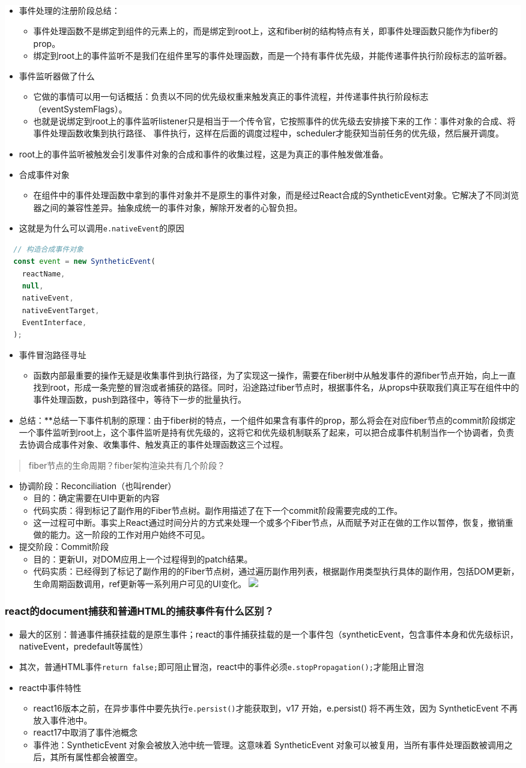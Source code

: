 - 事件处理的注册阶段总结：
  - 事件处理函数不是绑定到组件的元素上的，而是绑定到root上，这和fiber树的结构特点有关，即事件处理函数只能作为fiber的prop。
  - 绑定到root上的事件监听不是我们在组件里写的事件处理函数，而是一个持有事件优先级，并能传递事件执行阶段标志的监听器。
  
- 事件监听器做了什么
  - 它做的事情可以用一句话概括：负责以不同的优先级权重来触发真正的事件流程，并传递事件执行阶段标志（eventSystemFlags）。
  - 也就是说绑定到root上的事件监听listener只是相当于一个传令官，它按照事件的优先级去安排接下来的工作：事件对象的合成、将事件处理函数收集到执行路径、 事件执行，这样在后面的调度过程中，scheduler才能获知当前任务的优先级，然后展开调度。

- root上的事件监听被触发会引发事件对象的合成和事件的收集过程，这是为真正的事件触发做准备。

- 合成事件对象

  - 在组件中的事件处理函数中拿到的事件对象并不是原生的事件对象，而是经过React合成的SyntheticEvent对象。它解决了不同浏览器之间的兼容性差异。抽象成统一的事件对象，解除开发者的心智负担。

- 这就是为什么可以调用`e.nativeEvent`的原因
```js
  // 构造合成事件对象
  const event = new SyntheticEvent(
    reactName,
    null,
    nativeEvent,
    nativeEventTarget,
    EventInterface,
  );
```

- 事件冒泡路径寻址
  - 函数内部最重要的操作无疑是收集事件到执行路径，为了实现这一操作，需要在fiber树中从触发事件的源fiber节点开始，向上一直找到root，形成一条完整的冒泡或者捕获的路径。同时，沿途路过fiber节点时，根据事件名，从props中获取我们真正写在组件中的事件处理函数，push到路径中，等待下一步的批量执行。

- 总结：**总结一下事件机制的原理：由于fiber树的特点，一个组件如果含有事件的prop，那么将会在对应fiber节点的commit阶段绑定一个事件监听到root上，这个事件监听是持有优先级的，这将它和优先级机制联系了起来，可以把合成事件机制当作一个协调者，负责去协调合成事件对象、收集事件、触发真正的事件处理函数这三个过程。

> fiber节点的生命周期？fiber架构渲染共有几个阶段？

- 协调阶段：Reconciliation（也叫render）
  - 目的：确定需要在UI中更新的内容
  - 代码实质：得到标记了副作用的Fiber节点树。副作用描述了在下一个commit阶段需要完成的工作。
  - 这一过程可中断。事实上React通过时间分片的方式来处理一个或多个Fiber节点，从而赋予对正在做的工作以暂停，恢复，撤销重做的能力。这一阶段的工作对用户始终不可见。
- 提交阶段：Commit阶段
  - 目的：更新UI，对DOM应用上一个过程得到的patch结果。
  - 代码实质：已经得到了标记了副作用的的Fiber节点树，通过遍历副作用列表，根据副作用类型执行具体的副作用，包括DOM更新，生命周期函数调用，ref更新等一系列用户可见的UI变化。
![](https://libin1991.github.io/2019/07/01/%E7%90%86%E8%A7%A3-React-Fiber-%E6%9E%B6%E6%9E%84/1.png)

### react的document捕获和普通HTML的捕获事件有什么区别？

- 最大的区别：普通事件捕获挂载的是原生事件；react的事件捕获挂载的是一个事件包（syntheticEvent，包含事件本身和优先级标识，nativeEvent，predefault等属性）
- 其次，普通HTML事件`return false;`即可阻止冒泡，react中的事件必须`e.stopPropagation();`才能阻止冒泡

- react中事件特性
  - react16版本之前，在异步事件中要先执行`e.persist()`才能获取到，v17 开始，e.persist() 将不再生效，因为 SyntheticEvent 不再放入事件池中。
  - react17中取消了事件池概念
  - 事件池：SyntheticEvent 对象会被放入池中统一管理。这意味着 SyntheticEvent 对象可以被复用，当所有事件处理函数被调用之后，其所有属性都会被置空。
